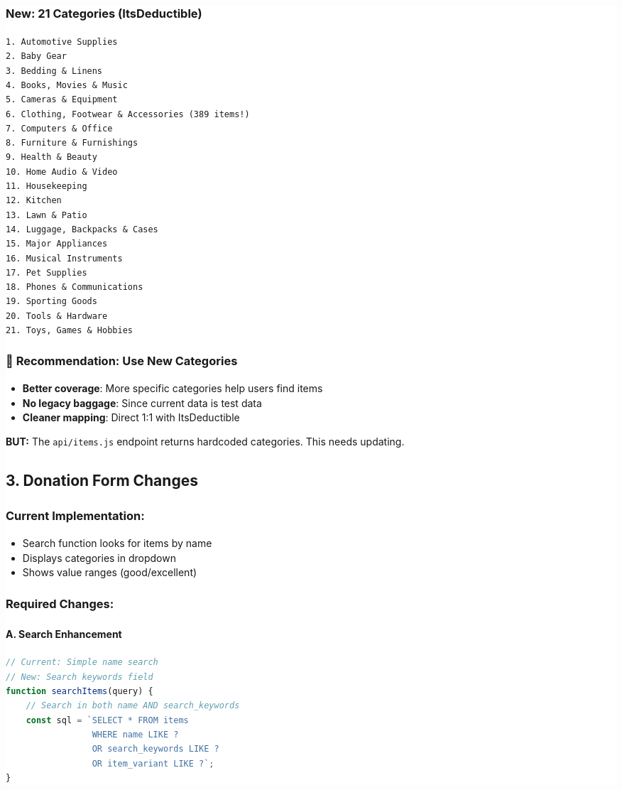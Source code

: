 ### New: 21 Categories (ItsDeductible)
```
1. Automotive Supplies
2. Baby Gear
3. Bedding & Linens
4. Books, Movies & Music
5. Cameras & Equipment
6. Clothing, Footwear & Accessories (389 items!)
7. Computers & Office
8. Furniture & Furnishings
9. Health & Beauty
10. Home Audio & Video
11. Housekeeping
12. Kitchen
13. Lawn & Patio
14. Luggage, Backpacks & Cases
15. Major Appliances
16. Musical Instruments
17. Pet Supplies
18. Phones & Communications
19. Sporting Goods
20. Tools & Hardware
21. Toys, Games & Hobbies
```

### 🎯 **Recommendation: Use New Categories**
- **Better coverage**: More specific categories help users find items
- **No legacy baggage**: Since current data is test data
- **Cleaner mapping**: Direct 1:1 with ItsDeductible

**BUT:** The `api/items.js` endpoint returns hardcoded categories. This needs updating.

## 3. Donation Form Changes

### Current Implementation:
- Search function looks for items by name
- Displays categories in dropdown
- Shows value ranges (good/excellent)

### Required Changes:

#### A. Search Enhancement
```javascript
// Current: Simple name search
// New: Search keywords field
function searchItems(query) {
    // Search in both name AND search_keywords
    const sql = `SELECT * FROM items
                 WHERE name LIKE ?
                 OR search_keywords LIKE ?
                 OR item_variant LIKE ?`;
}
```
